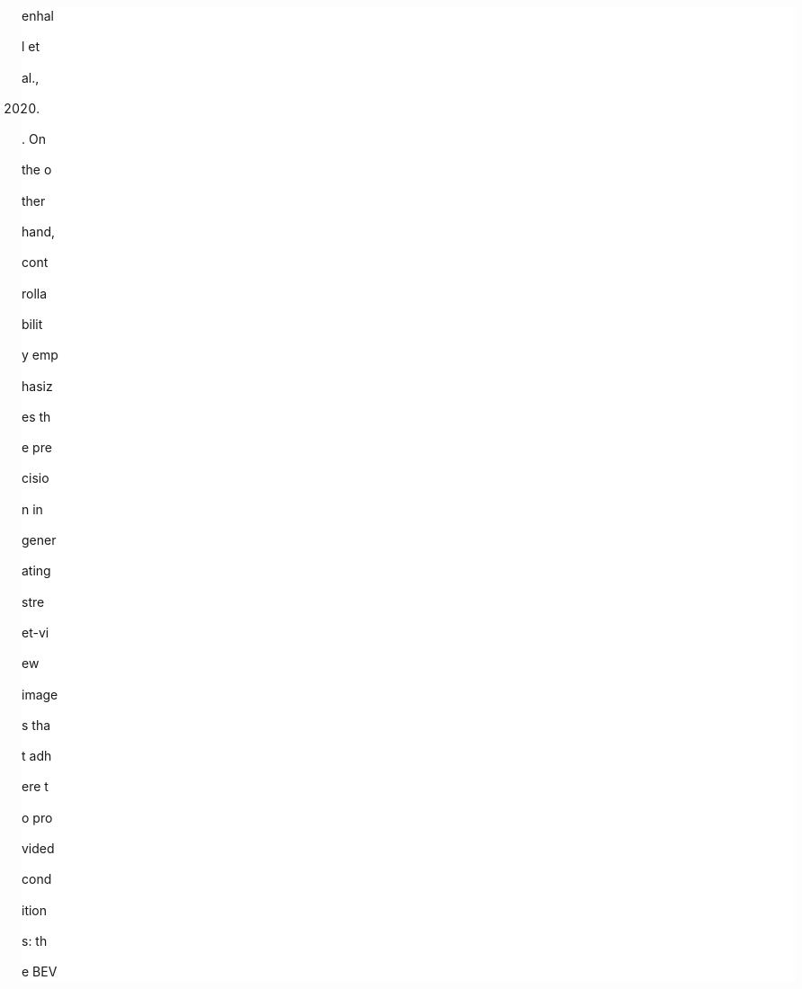 enhal

l et 

al.,



2020)

. On 

the o

ther 

hand,

 cont

rolla

bilit

y emp

hasiz

es th

e pre

cisio

n in 

gener

ating

 stre

et-vi

ew



image

s tha

t adh

ere t

o pro

vided

 cond

ition

s: th

e BEV

